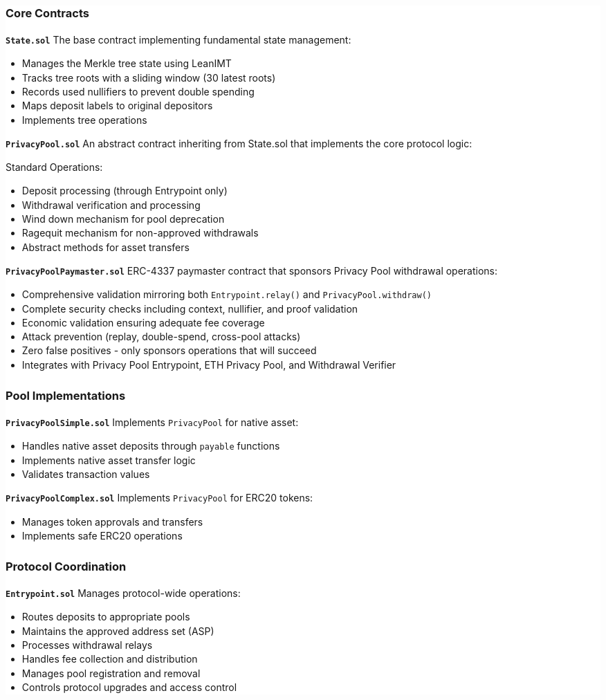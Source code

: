 ### Core Contracts

**`State.sol`**
The base contract implementing fundamental state management:

- Manages the Merkle tree state using LeanIMT
- Tracks tree roots with a sliding window (30 latest roots)
- Records used nullifiers to prevent double spending
- Maps deposit labels to original depositors
- Implements tree operations

**`PrivacyPool.sol`**
An abstract contract inheriting from State.sol that implements the core protocol logic:

Standard Operations:

- Deposit processing (through Entrypoint only)
- Withdrawal verification and processing
- Wind down mechanism for pool deprecation
- Ragequit mechanism for non-approved withdrawals
- Abstract methods for asset transfers

**`PrivacyPoolPaymaster.sol`**
ERC-4337 paymaster contract that sponsors Privacy Pool withdrawal operations:
- Comprehensive validation mirroring both `Entrypoint.relay()` and `PrivacyPool.withdraw()`
- Complete security checks including context, nullifier, and proof validation
- Economic validation ensuring adequate fee coverage
- Attack prevention (replay, double-spend, cross-pool attacks)
- Zero false positives - only sponsors operations that will succeed
- Integrates with Privacy Pool Entrypoint, ETH Privacy Pool, and Withdrawal Verifier

### Pool Implementations

**`PrivacyPoolSimple.sol`**
Implements `PrivacyPool` for native asset:

- Handles native asset deposits through `payable` functions
- Implements native asset transfer logic
- Validates transaction values

**`PrivacyPoolComplex.sol`**
Implements `PrivacyPool` for ERC20 tokens:

- Manages token approvals and transfers
- Implements safe ERC20 operations

### Protocol Coordination

**`Entrypoint.sol`**
Manages protocol-wide operations:

- Routes deposits to appropriate pools
- Maintains the approved address set (ASP)
- Processes withdrawal relays
- Handles fee collection and distribution
- Manages pool registration and removal
- Controls protocol upgrades and access control
